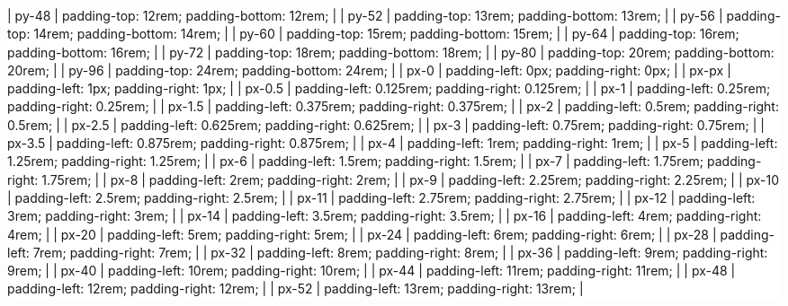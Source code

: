 | py-48  | padding-top: 12rem; padding-bottom: 12rem;       |
| py-52  | padding-top: 13rem; padding-bottom: 13rem;       |
| py-56  | padding-top: 14rem; padding-bottom: 14rem;       |
| py-60  | padding-top: 15rem; padding-bottom: 15rem;       |
| py-64  | padding-top: 16rem; padding-bottom: 16rem;       |
| py-72  | padding-top: 18rem; padding-bottom: 18rem;       |
| py-80  | padding-top: 20rem; padding-bottom: 20rem;       |
| py-96  | padding-top: 24rem; padding-bottom: 24rem;       |
| px-0   | padding-left: 0px; padding-right: 0px;           |
| px-px  | padding-left: 1px; padding-right: 1px;           |
| px-0.5 | padding-left: 0.125rem; padding-right: 0.125rem; |
| px-1   | padding-left: 0.25rem; padding-right: 0.25rem;   |
| px-1.5 | padding-left: 0.375rem; padding-right: 0.375rem; |
| px-2   | padding-left: 0.5rem; padding-right: 0.5rem;     |
| px-2.5 | padding-left: 0.625rem; padding-right: 0.625rem; |
| px-3   | padding-left: 0.75rem; padding-right: 0.75rem;   |
| px-3.5 | padding-left: 0.875rem; padding-right: 0.875rem; |
| px-4   | padding-left: 1rem; padding-right: 1rem;         |
| px-5   | padding-left: 1.25rem; padding-right: 1.25rem;   |
| px-6   | padding-left: 1.5rem; padding-right: 1.5rem;     |
| px-7   | padding-left: 1.75rem; padding-right: 1.75rem;   |
| px-8   | padding-left: 2rem; padding-right: 2rem;         |
| px-9   | padding-left: 2.25rem; padding-right: 2.25rem;   |
| px-10  | padding-left: 2.5rem; padding-right: 2.5rem;     |
| px-11  | padding-left: 2.75rem; padding-right: 2.75rem;   |
| px-12  | padding-left: 3rem; padding-right: 3rem;         |
| px-14  | padding-left: 3.5rem; padding-right: 3.5rem;     |
| px-16  | padding-left: 4rem; padding-right: 4rem;         |
| px-20  | padding-left: 5rem; padding-right: 5rem;         |
| px-24  | padding-left: 6rem; padding-right: 6rem;         |
| px-28  | padding-left: 7rem; padding-right: 7rem;         |
| px-32  | padding-left: 8rem; padding-right: 8rem;         |
| px-36  | padding-left: 9rem; padding-right: 9rem;         |
| px-40  | padding-left: 10rem; padding-right: 10rem;       |
| px-44  | padding-left: 11rem; padding-right: 11rem;       |
| px-48  | padding-left: 12rem; padding-right: 12rem;       |
| px-52  | padding-left: 13rem; padding-right: 13rem;       |